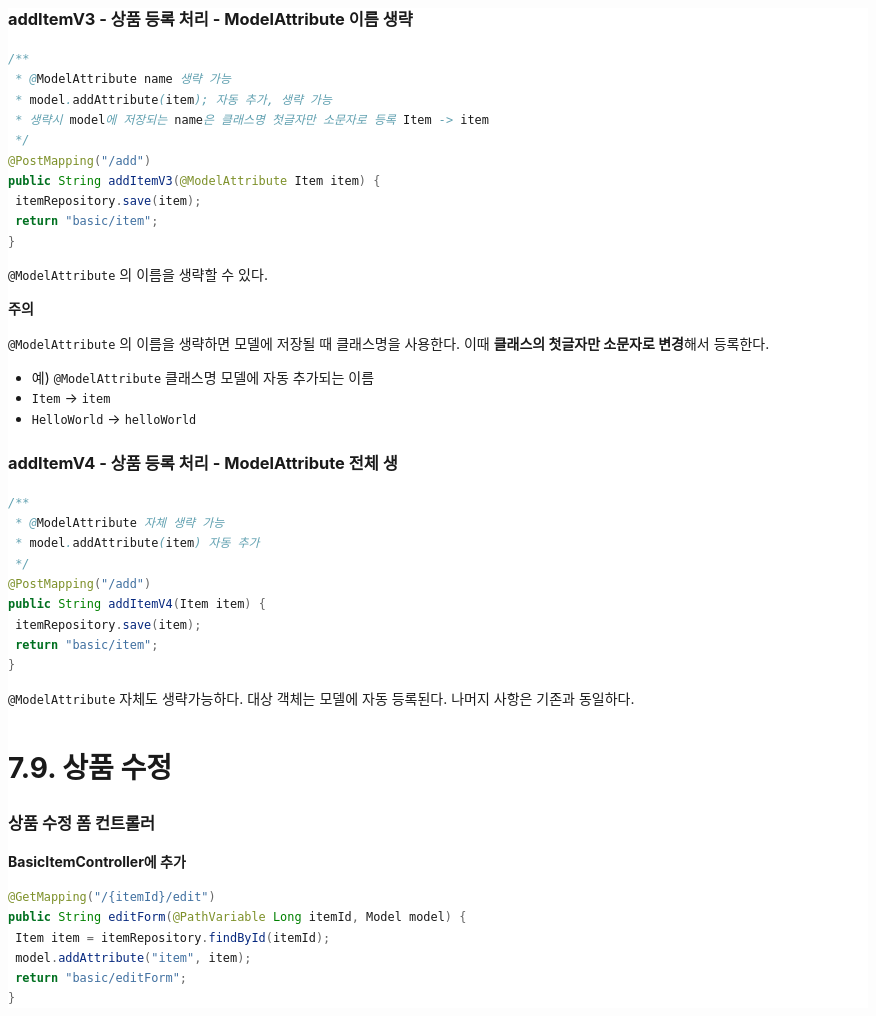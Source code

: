 ### addItemV3 - 상품 등록 처리 - ModelAttribute 이름 생략

```java
/**
 * @ModelAttribute name 생략 가능
 * model.addAttribute(item); 자동 추가, 생략 가능
 * 생략시 model에 저장되는 name은 클래스명 첫글자만 소문자로 등록 Item -> item
 */
@PostMapping("/add")
public String addItemV3(@ModelAttribute Item item) {
 itemRepository.save(item);
 return "basic/item";
}
```

`@ModelAttribute` 의 이름을 생략할 수 있다.

**주의**

`@ModelAttribute` 의 이름을 생략하면 모델에 저장될 때 클래스명을 사용한다. 이때 **클래스의 첫글자만 소문자로 변경**해서 등록한다.

- 예) `@ModelAttribute` 클래스명 모델에 자동 추가되는 이름
- `Item` → `item`
- `HelloWorld` → `helloWorld`

### addItemV4 - 상품 등록 처리 - ModelAttribute 전체 생

```java
/**
 * @ModelAttribute 자체 생략 가능
 * model.addAttribute(item) 자동 추가
 */
@PostMapping("/add")
public String addItemV4(Item item) {
 itemRepository.save(item);
 return "basic/item";
}
```

`@ModelAttribute` 자체도 생략가능하다. 대상 객체는 모델에 자동 등록된다. 나머지 사항은 기존과 동일하다.

# 7.9. 상품 수정

### 상품 수정 폼 컨트롤러

**BasicItemController에 추가**

```java
@GetMapping("/{itemId}/edit")
public String editForm(@PathVariable Long itemId, Model model) {
 Item item = itemRepository.findById(itemId);
 model.addAttribute("item", item);
 return "basic/editForm";
}
```
